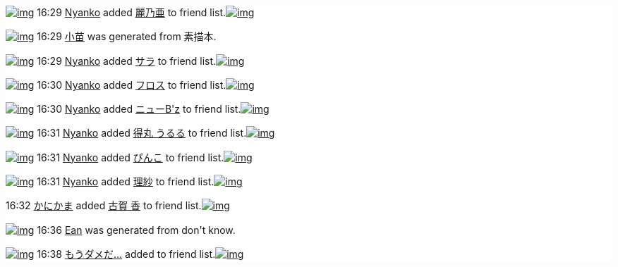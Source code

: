 [![img](http://kacdn07.appspot.com/6103864981848064/746a.jpg)](http://www.barcodekanojo.com/user/405474/Nyanko) 16:29 [Nyanko](http://www.barcodekanojo.com/user/405474/Nyanko) added [麗乃亜](http://www.barcodekanojo.com/kanojo/1972685/%E9%BA%97%E4%B9%83%E4%BA%9C) to friend list.[![img](http://kacdn03.appspot.com/5718545077895168/319c.png)](http://www.barcodekanojo.com/kanojo/1972685/%E9%BA%97%E4%B9%83%E4%BA%9C)

[![img](http://kacdn04.appspot.com/5703820722044928/7c7b.png)](http://www.barcodekanojo.com/kanojo/2862546/%E5%B0%8F%E8%8B%97) 16:29 [小苗](http://www.barcodekanojo.com/kanojo/2862546/%E5%B0%8F%E8%8B%97) was generated from 素描本.

[![img](http://kacdn07.appspot.com/6103864981848064/746a.jpg)](http://www.barcodekanojo.com/user/405474/Nyanko) 16:29 [Nyanko](http://www.barcodekanojo.com/user/405474/Nyanko) added [サラ](http://www.barcodekanojo.com/kanojo/255490/%E3%82%B5%E3%83%A9) to friend list.[![img](http://kacdn10.appspot.com/5626080740245504/550e.png)](http://www.barcodekanojo.com/kanojo/255490/%E3%82%B5%E3%83%A9)

[![img](http://kacdn07.appspot.com/6103864981848064/746a.jpg)](http://www.barcodekanojo.com/user/405474/Nyanko) 16:30 [Nyanko](http://www.barcodekanojo.com/user/405474/Nyanko) added [フロス](http://www.barcodekanojo.com/kanojo/2521233/%E3%83%95%E3%83%AD%E3%82%B9) to friend list.[![img](http://kacdn03.appspot.com/6387048147582976/b321.png)](http://www.barcodekanojo.com/kanojo/2521233/%E3%83%95%E3%83%AD%E3%82%B9)

[![img](http://kacdn07.appspot.com/6103864981848064/746a.jpg)](http://www.barcodekanojo.com/user/405474/Nyanko) 16:30 [Nyanko](http://www.barcodekanojo.com/user/405474/Nyanko) added [ニューB'z](http://www.barcodekanojo.com/kanojo/2133715/%E3%83%8B%E3%83%A5%E3%83%BCB%27z) to friend list.[![img](http://kacdn01.appspot.com/6610066069258240/56e7.png)](http://www.barcodekanojo.com/kanojo/2133715/%E3%83%8B%E3%83%A5%E3%83%BCB%27z)

[![img](http://kacdn07.appspot.com/6103864981848064/746a.jpg)](http://www.barcodekanojo.com/user/405474/Nyanko) 16:31 [Nyanko](http://www.barcodekanojo.com/user/405474/Nyanko) added [得丸 うるる](http://www.barcodekanojo.com/kanojo/2470300/%E5%BE%97%E4%B8%B8%20%E3%81%86%E3%82%8B%E3%82%8B) to friend list.[![img](http://kacdn10.appspot.com/6021091835248640/cb18.png)](http://www.barcodekanojo.com/kanojo/2470300/%E5%BE%97%E4%B8%B8%20%E3%81%86%E3%82%8B%E3%82%8B)

[![img](http://kacdn07.appspot.com/6103864981848064/746a.jpg)](http://www.barcodekanojo.com/user/405474/Nyanko) 16:31 [Nyanko](http://www.barcodekanojo.com/user/405474/Nyanko) added [ぴんこ](http://www.barcodekanojo.com/kanojo/13222/%E3%81%B4%E3%82%93%E3%81%93) to friend list.[![img](http://img34.imageshack.us/img34/3112/xqtw.png)](http://www.barcodekanojo.com/kanojo/13222/%E3%81%B4%E3%82%93%E3%81%93)

[![img](http://kacdn07.appspot.com/6103864981848064/746a.jpg)](http://www.barcodekanojo.com/user/405474/Nyanko) 16:31 [Nyanko](http://www.barcodekanojo.com/user/405474/Nyanko) added [理紗](http://www.barcodekanojo.com/kanojo/2671419/%E7%90%86%E7%B4%97) to friend list.[![img](http://img855.imageshack.us/img855/9353/sp0v.png)](http://www.barcodekanojo.com/kanojo/2671419/%E7%90%86%E7%B4%97)

16:32 [かにかま](http://www.barcodekanojo.com/user/447131/%E3%81%8B%E3%81%AB%E3%81%8B%E3%81%BE) added [古賀 香](http://www.barcodekanojo.com/kanojo/2745387/%E5%8F%A4%E8%B3%80%20%E9%A6%99) to friend list.[![img](http://kacdn06.appspot.com/5944301309657088/f4f5.png)](http://www.barcodekanojo.com/kanojo/2745387/%E5%8F%A4%E8%B3%80%20%E9%A6%99)

[![img](http://img20.imageshack.us/img20/6666/ib5y.png)](http://www.barcodekanojo.com/kanojo/2862547/Ean) 16:36 [Ean](http://www.barcodekanojo.com/kanojo/2862547/Ean) was generated from don't know.

[![img](http://kacdn06.appspot.com/5587575553130496/3d7b.jpg)](http://www.barcodekanojo.com/user/425666/%E3%82%82%E3%81%86%E3%83%80%E3%83%A1%E3%81%A0...) 16:38 [もうダメだ...](http://www.barcodekanojo.com/user/425666/%E3%82%82%E3%81%86%E3%83%80%E3%83%A1%E3%81%A0...) added [ ](http://www.barcodekanojo.com/kanojo/2612327/%20) to friend list.[![img](http://kacdn01.appspot.com/5113819453980672/7b99.png)](http://www.barcodekanojo.com/kanojo/2612327/%20)
